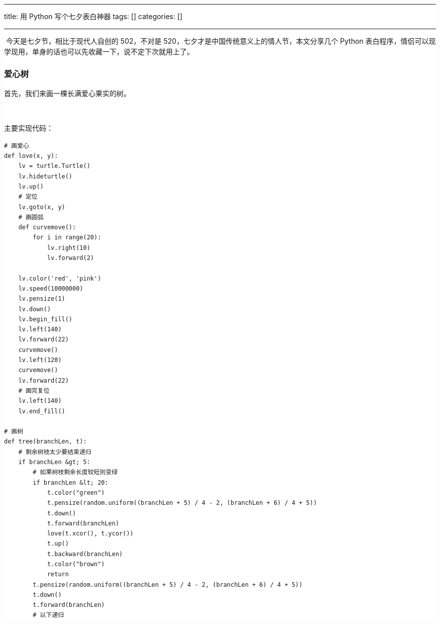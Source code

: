 
--- 
title:  用 Python 写个七夕表白神器 
tags: []
categories: [] 

---
<img src="https://img-blog.csdnimg.cn/20200824193607729.PNG#pic" alt="" width="1200"> 今天是七夕节，相比于现代人自创的 502，不对是 520，七夕才是中国传统意义上的情人节，本文分享几个 Python 表白程序，情侣可以现学现用，单身的话也可以先收藏一下，说不定下次就用上了。

### 爱心树

首先，我们来画一棵长满爱心果实的树。

<img src="https://img-blog.csdnimg.cn/20200824201551978.PNG#pic_center" alt="" width="500">

主要实现代码：

```
# 画爱心
def love(x, y): 
    lv = turtle.Turtle()
    lv.hideturtle()
    lv.up()
    # 定位
    lv.goto(x, y)
    # 画圆弧
    def curvemove():  
        for i in range(20):
            lv.right(10)
            lv.forward(2)

    lv.color('red', 'pink')
    lv.speed(10000000)
    lv.pensize(1)
    lv.down()
    lv.begin_fill()
    lv.left(140)
    lv.forward(22)
    curvemove()
    lv.left(120)
    curvemove()
    lv.forward(22)
    # 画完复位
    lv.left(140)  
    lv.end_fill()

# 画树
def tree(branchLen, t):
    # 剩余树枝太少要结束递归
    if branchLen &gt; 5:
        # 如果树枝剩余长度较短则变绿
        if branchLen &lt; 20:  
            t.color("green")
            t.pensize(random.uniform((branchLen + 5) / 4 - 2, (branchLen + 6) / 4 + 5))
            t.down()
            t.forward(branchLen)
            love(t.xcor(), t.ycor())  
            t.up()
            t.backward(branchLen)
            t.color("brown")
            return
        t.pensize(random.uniform((branchLen + 5) / 4 - 2, (branchLen + 6) / 4 + 5))
        t.down()
        t.forward(branchLen)
        # 以下递归
```